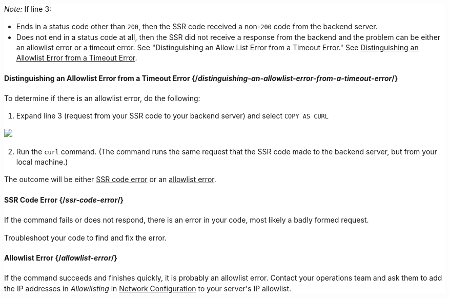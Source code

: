 _Note:_ If line 3:
* Ends in a status code other than `200`, then the SSR code received a non-`200` code from the backend server.
* Does not end in a status code at all, then the SSR did not receive a response from the backend and the problem can be either an allowlist error or a timeout error. See "Distinguishing an Allow List Error from a Timeout Error." See [Distinguishing an Allowlist Error from a Timeout Error](#distinguishing-an-allowlist-error-from-a-timeout-error).

#### Distinguishing an Allowlist Error from a Timeout Error {/*distinguishing-an-allowlist-error-from-a-timeout-error*/}

To determine if there is an allowlist error, do the following:

1. Expand line 3 (request from your SSR code to your backend server) and select `COPY AS CURL`

![](/images/539-errors/copy-as-curl.png?width=1000)

2. Run the `curl` command. (The command runs the same request that the SSR code made to the backend server, but from your local machine.)

The outcome will be either [SSR code error](#ssr-code-error) or an [allowlist error](#allowlist-error).


#### SSR Code Error {/*ssr-code-error*/}

If the command fails or does not respond, there is an error in your code, most likely a badly formed request.

Troubleshoot your code to find and fix the error.

#### Allowlist Error {/*allowlist-error*/}

If the command succeeds and finishes quickly, it is probably an allowlist error.
Contact your operations team and ask them to add the IP addresses in _Allowlisting_ in [Network Configuration](/guides/production#network-configuration) to your server's IP allowlist.

